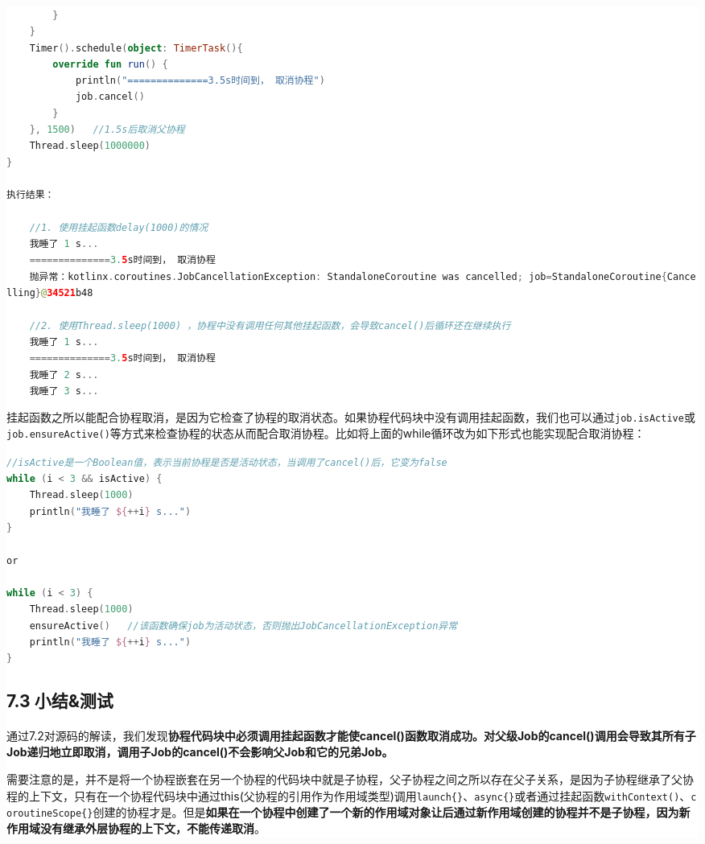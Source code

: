 ```kotlin
        }
    }
    Timer().schedule(object: TimerTask(){
        override fun run() {
            println("==============3.5s时间到， 取消协程")
            job.cancel()
        }
    }, 1500)   //1.5s后取消父协程
    Thread.sleep(1000000)
}

执行结果：
	
    //1. 使用挂起函数delay(1000)的情况
    我睡了 1 s...
    ==============3.5s时间到， 取消协程
    抛异常：kotlinx.coroutines.JobCancellationException: StandaloneCoroutine was cancelled; job=StandaloneCoroutine{Cancelling}@34521b48

    //2. 使用Thread.sleep(1000) ，协程中没有调用任何其他挂起函数，会导致cancel()后循环还在继续执行
    我睡了 1 s...
    ==============3.5s时间到， 取消协程
    我睡了 2 s...
    我睡了 3 s...
```

挂起函数之所以能配合协程取消，是因为它检查了协程的取消状态。如果协程代码块中没有调用挂起函数，我们也可以通过`job.isActive`或`job.ensureActive()`等方式来检查协程的状态从而配合取消协程。比如将上面的while循环改为如下形式也能实现配合取消协程：

```kotlin
//isActive是一个Boolean值，表示当前协程是否是活动状态，当调用了cancel()后，它变为false
while (i < 3 && isActive) {
    Thread.sleep(1000)   
    println("我睡了 ${++i} s...")
}

or

while (i < 3) {
    Thread.sleep(1000)  
    ensureActive()   //该函数确保job为活动状态，否则抛出JobCancellationException异常
    println("我睡了 ${++i} s...")
}
```


## 7.3 小结&测试

通过7.2对源码的解读，我们发现**协程代码块中必须调用挂起函数才能使cancel()函数取消成功。对父级Job的cancel()调用会导致其所有子Job递归地立即取消，调用子Job的cancel()不会影响父Job和它的兄弟Job。**

需要注意的是，并不是将一个协程嵌套在另一个协程的代码块中就是子协程，父子协程之间之所以存在父子关系，是因为子协程继承了父协程的上下文，只有在一个协程代码块中通过this(父协程的引用作为作用域类型)调用`launch{}`、`async{}`或者通过挂起函数`withContext()`、`coroutineScope{}`创建的协程才是。但是**如果在一个协程中创建了一个新的作用域对象让后通过新作用域创建的协程并不是子协程，因为新作用域没有继承外层协程的上下文，不能传递取消**。
